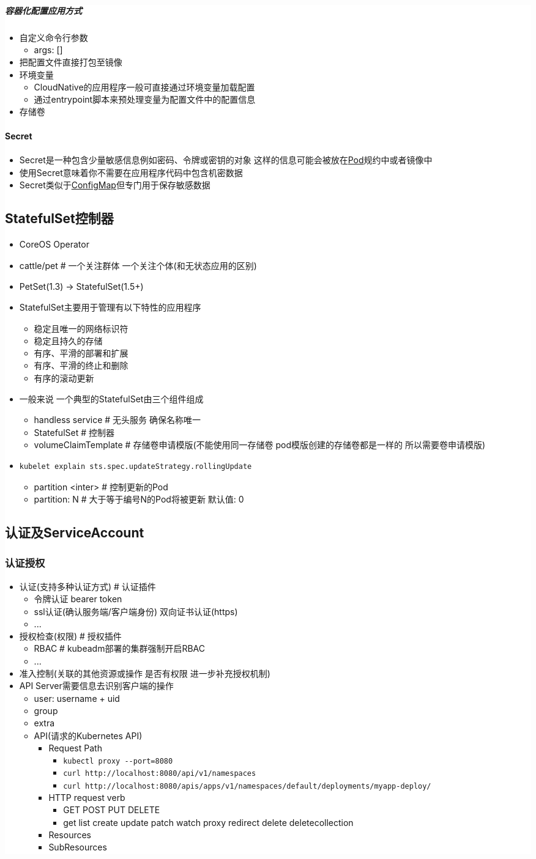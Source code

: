 ##### 容器化配置应用方式

- 自定义命令行参数
  - args: []
- 把配置文件直接打包至镜像
- 环境变量
  - CloudNative的应用程序一般可直接通过环境变量加载配置
  - 通过entrypoint脚本来预处理变量为配置文件中的配置信息
- 存储卷

#### Secret

- Secret是一种包含少量敏感信息例如密码、令牌或密钥的对象 这样的信息可能会被放在[Pod](https://kubernetes.io/docs/concepts/workloads/pods/pod-overview/)规约中或者镜像中
- 使用Secret意味着你不需要在应用程序代码中包含机密数据
- Secret类似于[ConfigMap](https://kubernetes.io/zh-cn/docs/tasks/configure-pod-container/configure-pod-configmap/)但专门用于保存敏感数据

## StatefulSet控制器

- CoreOS Operator
- cattle/pet # 一个关注群体 一个关注个体(和无状态应用的区别)
- PetSet(1.3) -> StatefulSet(1.5+)
- StatefulSet主要用于管理有以下特性的应用程序
  - 稳定且唯一的网络标识符
  - 稳定且持久的存储
  - 有序、平滑的部署和扩展
  - 有序、平滑的终止和删除
  - 有序的滚动更新
- 一般来说 一个典型的StatefulSet由三个组件组成
  - handless service              # 无头服务 确保名称唯一
  - StatefulSet                         # 控制器
  - volumeClaimTemplate # 存储卷申请模版(不能使用同一存储卷 pod模版创建的存储卷都是一样的 所以需要卷申请模版)

- `kubelet explain sts.spec.updateStrategy.rollingUpdate`
  - partition \<inter\> # 控制更新的Pod
  - partition: N         # 大于等于编号N的Pod将被更新 默认值: 0

## 认证及ServiceAccount

### 认证授权

- 认证(支持多种认证方式) # 认证插件
  - 令牌认证 bearer token
  - ssl认证(确认服务端/客户端身份) 双向证书认证(https)
  - ...
- 授权检查(权限) # 授权插件
  - RBAC # kubeadm部署的集群强制开启RBAC
  - ...
- 准入控制(关联的其他资源或操作 是否有权限 进一步补充授权机制)
- API Server需要信息去识别客户端的操作
  - user: username + uid
  - group
  - extra
  - API(请求的Kubernetes API)
    - Request Path
      - `kubectl proxy --port=8080`
      - `curl http://localhost:8080/api/v1/namespaces`
      - `curl http://localhost:8080/apis/apps/v1/namespaces/default/deployments/myapp-deploy/`
    - HTTP request verb
      - GET POST PUT DELETE
      - get list create update patch watch proxy redirect delete deletecollection
    - Resources
    - SubResources